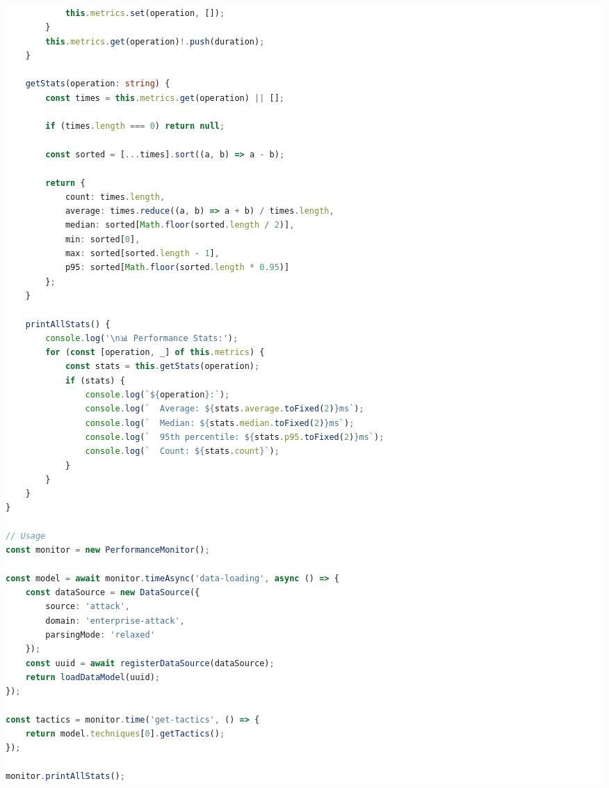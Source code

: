 ```typescript
            this.metrics.set(operation, []);
        }
        this.metrics.get(operation)!.push(duration);
    }

    getStats(operation: string) {
        const times = this.metrics.get(operation) || [];

        if (times.length === 0) return null;

        const sorted = [...times].sort((a, b) => a - b);

        return {
            count: times.length,
            average: times.reduce((a, b) => a + b) / times.length,
            median: sorted[Math.floor(sorted.length / 2)],
            min: sorted[0],
            max: sorted[sorted.length - 1],
            p95: sorted[Math.floor(sorted.length * 0.95)]
        };
    }

    printAllStats() {
        console.log('\n📊 Performance Stats:');
        for (const [operation, _] of this.metrics) {
            const stats = this.getStats(operation);
            if (stats) {
                console.log(`${operation}:`);
                console.log(`  Average: ${stats.average.toFixed(2)}ms`);
                console.log(`  Median: ${stats.median.toFixed(2)}ms`);
                console.log(`  95th percentile: ${stats.p95.toFixed(2)}ms`);
                console.log(`  Count: ${stats.count}`);
            }
        }
    }
}

// Usage
const monitor = new PerformanceMonitor();

const model = await monitor.timeAsync('data-loading', async () => {
    const dataSource = new DataSource({
        source: 'attack',
        domain: 'enterprise-attack',
        parsingMode: 'relaxed'
    });
    const uuid = await registerDataSource(dataSource);
    return loadDataModel(uuid);
});

const tactics = monitor.time('get-tactics', () => {
    return model.techniques[0].getTactics();
});

monitor.printAllStats();
```
